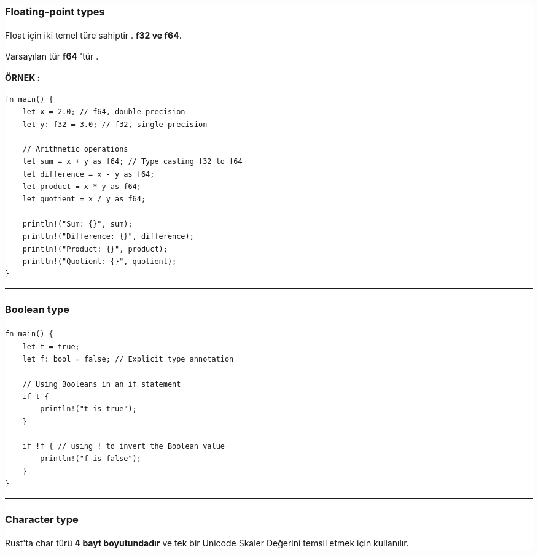 
### Floating-point types

Float için iki temel türe sahiptir . **f32 ve f64**.

Varsayılan tür **f64** 'tür .

**ÖRNEK :**

```
fn main() {
    let x = 2.0; // f64, double-precision
    let y: f32 = 3.0; // f32, single-precision

    // Arithmetic operations
    let sum = x + y as f64; // Type casting f32 to f64
    let difference = x - y as f64;
    let product = x * y as f64;
    let quotient = x / y as f64;

    println!("Sum: {}", sum);
    println!("Difference: {}", difference);
    println!("Product: {}", product);
    println!("Quotient: {}", quotient);
}
```

---

 ### Boolean type

```
fn main() {
    let t = true;
    let f: bool = false; // Explicit type annotation

    // Using Booleans in an if statement
    if t {
        println!("t is true");
    }

    if !f { // using ! to invert the Boolean value
        println!("f is false");
    }
}

```
---

### Character type

Rust'ta char türü **4 bayt boyutundadır** ve tek bir Unicode Skaler Değerini temsil etmek için kullanılır. 
